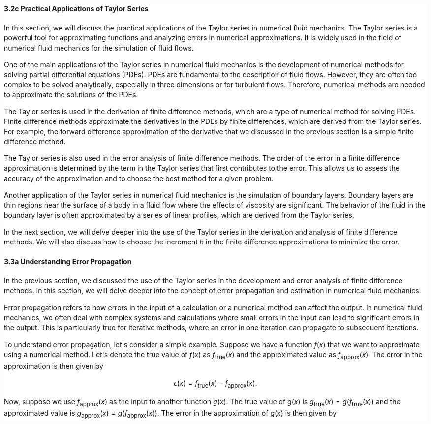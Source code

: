 #### 3.2c Practical Applications of Taylor Series

In this section, we will discuss the practical applications of the Taylor series in numerical fluid mechanics. The Taylor series is a powerful tool for approximating functions and analyzing errors in numerical approximations. It is widely used in the field of numerical fluid mechanics for the simulation of fluid flows.

One of the main applications of the Taylor series in numerical fluid mechanics is the development of numerical methods for solving partial differential equations (PDEs). PDEs are fundamental to the description of fluid flows. However, they are often too complex to be solved analytically, especially in three dimensions or for turbulent flows. Therefore, numerical methods are needed to approximate the solutions of the PDEs.

The Taylor series is used in the derivation of finite difference methods, which are a type of numerical method for solving PDEs. Finite difference methods approximate the derivatives in the PDEs by finite differences, which are derived from the Taylor series. For example, the forward difference approximation of the derivative that we discussed in the previous section is a simple finite difference method.

The Taylor series is also used in the error analysis of finite difference methods. The order of the error in a finite difference approximation is determined by the term in the Taylor series that first contributes to the error. This allows us to assess the accuracy of the approximation and to choose the best method for a given problem.

Another application of the Taylor series in numerical fluid mechanics is the simulation of boundary layers. Boundary layers are thin regions near the surface of a body in a fluid flow where the effects of viscosity are significant. The behavior of the fluid in the boundary layer is often approximated by a series of linear profiles, which are derived from the Taylor series.

In the next section, we will delve deeper into the use of the Taylor series in the derivation and analysis of finite difference methods. We will also discuss how to choose the increment $h$ in the finite difference approximations to minimize the error.

#### 3.3a Understanding Error Propagation

In the previous section, we discussed the use of the Taylor series in the development and error analysis of finite difference methods. In this section, we will delve deeper into the concept of error propagation and estimation in numerical fluid mechanics.

Error propagation refers to how errors in the input of a calculation or a numerical method can affect the output. In numerical fluid mechanics, we often deal with complex systems and calculations where small errors in the input can lead to significant errors in the output. This is particularly true for iterative methods, where an error in one iteration can propagate to subsequent iterations.

To understand error propagation, let's consider a simple example. Suppose we have a function $f(x)$ that we want to approximate using a numerical method. Let's denote the true value of $f(x)$ as $f_{\text{true}}(x)$ and the approximated value as $f_{\text{approx}}(x)$. The error in the approximation is then given by

$$
\epsilon(x) = f_{\text{true}}(x) - f_{\text{approx}}(x).
$$

Now, suppose we use $f_{\text{approx}}(x)$ as the input to another function $g(x)$. The true value of $g(x)$ is $g_{\text{true}}(x) = g(f_{\text{true}}(x))$ and the approximated value is $g_{\text{approx}}(x) = g(f_{\text{approx}}(x))$. The error in the approximation of $g(x)$ is then given by
